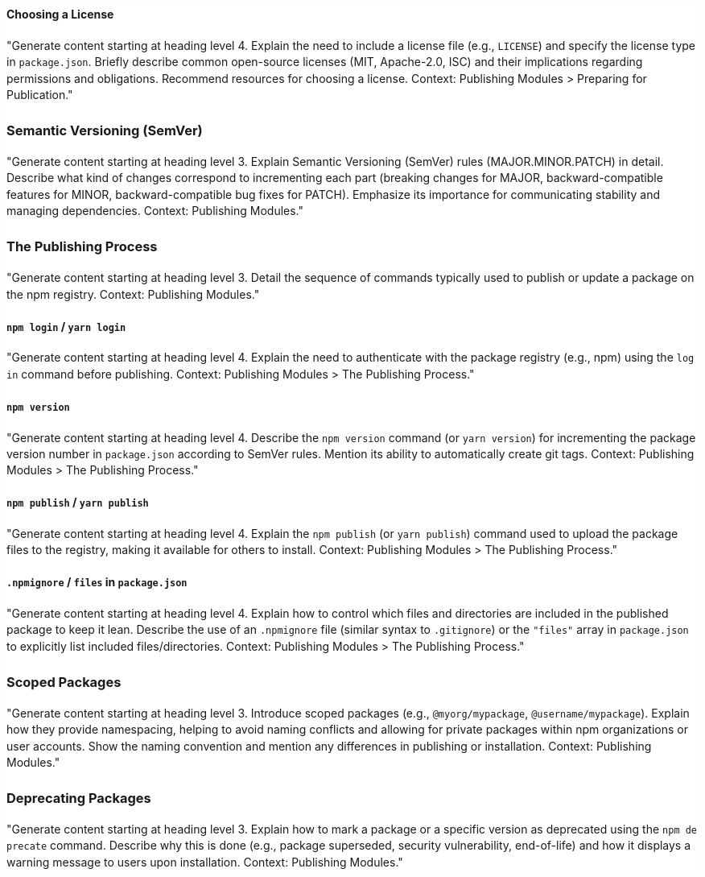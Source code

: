 #### Choosing a License
"<prompt>Generate content starting at heading level 4. Explain the need to include a license file (e.g., `LICENSE`) and specify the license type in `package.json`. Briefly describe common open-source licenses (MIT, Apache-2.0, ISC) and their implications regarding permissions and obligations. Recommend resources for choosing a license. Context: Publishing Modules > Preparing for Publication.</prompt>"

### Semantic Versioning (SemVer)
"<prompt>Generate content starting at heading level 3. Explain Semantic Versioning (SemVer) rules (MAJOR.MINOR.PATCH) in detail. Describe what kind of changes correspond to incrementing each part (breaking changes for MAJOR, backward-compatible features for MINOR, backward-compatible bug fixes for PATCH). Emphasize its importance for communicating stability and managing dependencies. Context: Publishing Modules.</prompt>"

### The Publishing Process
"<prompt>Generate content starting at heading level 3. Detail the sequence of commands typically used to publish or update a package on the npm registry. Context: Publishing Modules.</prompt>"

#### `npm login` / `yarn login`
"<prompt>Generate content starting at heading level 4. Explain the need to authenticate with the package registry (e.g., npm) using the `login` command before publishing. Context: Publishing Modules > The Publishing Process.</prompt>"

#### `npm version`
"<prompt>Generate content starting at heading level 4. Describe the `npm version` command (or `yarn version`) for incrementing the package version number in `package.json` according to SemVer rules. Mention its ability to automatically create git tags. Context: Publishing Modules > The Publishing Process.</prompt>"

#### `npm publish` / `yarn publish`
"<prompt>Generate content starting at heading level 4. Explain the `npm publish` (or `yarn publish`) command used to upload the package files to the registry, making it available for others to install. Context: Publishing Modules > The Publishing Process.</prompt>"

#### `.npmignore` / `files` in `package.json`
"<prompt>Generate content starting at heading level 4. Explain how to control which files and directories are included in the published package to keep it lean. Describe the use of an `.npmignore` file (similar syntax to `.gitignore`) or the `"files"` array in `package.json` to explicitly list included files/directories. Context: Publishing Modules > The Publishing Process.</prompt>"

### Scoped Packages
"<prompt>Generate content starting at heading level 3. Introduce scoped packages (e.g., `@myorg/mypackage`, `@username/mypackage`). Explain how they provide namespacing, helping to avoid naming conflicts and allowing for private packages within npm organizations or user accounts. Show the naming convention and mention any differences in publishing or installation. Context: Publishing Modules.</prompt>"

### Deprecating Packages
"<prompt>Generate content starting at heading level 3. Explain how to mark a package or a specific version as deprecated using the `npm deprecate` command. Describe why this is done (e.g., package superseded, security vulnerability, end-of-life) and how it displays a warning message to users upon installation. Context: Publishing Modules.</prompt>"

